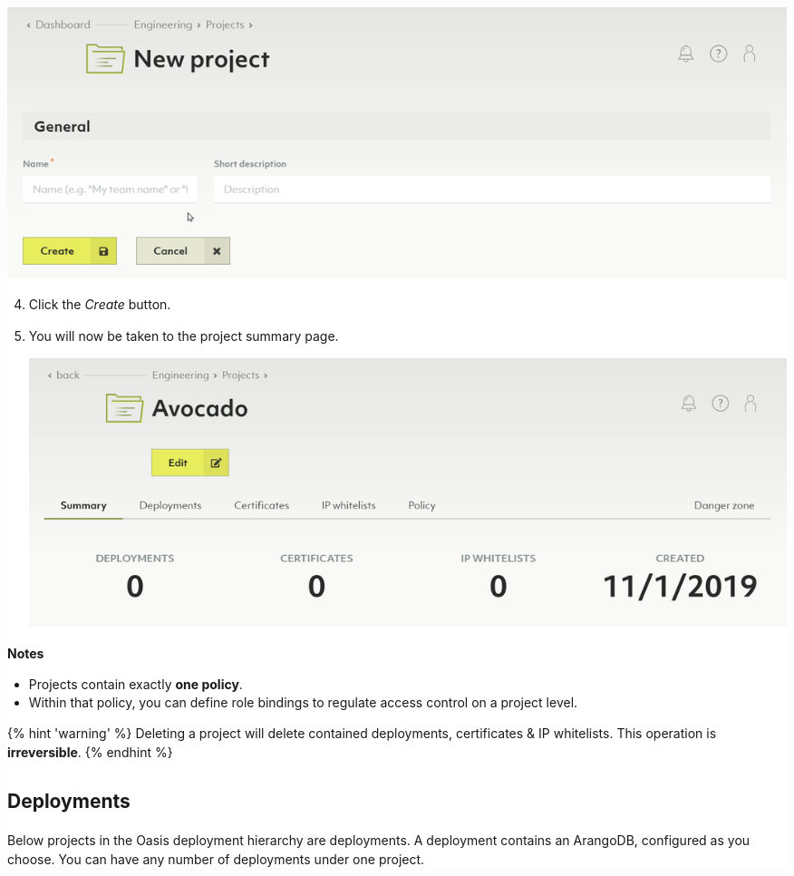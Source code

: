    ![Oasis New Project](../images/oasis-new-project.png)

4. Click the _Create_ button.
5. You will now be taken to the project summary page.

   ![Oasis Project Summary](../images/oasis-project-summary.png)

**Notes**

- Projects contain exactly **one policy**.
- Within that policy, you can define role bindings to regulate access control
  on a project level.

{% hint 'warning' %}
Deleting a project will delete contained deployments, certificates & IP whitelists.
This operation is **irreversible**.
{% endhint %}

## Deployments

Below projects in the Oasis deployment hierarchy are deployments. A deployment
contains an ArangoDB, configured as you choose. You can have any number of
deployments under one project.
